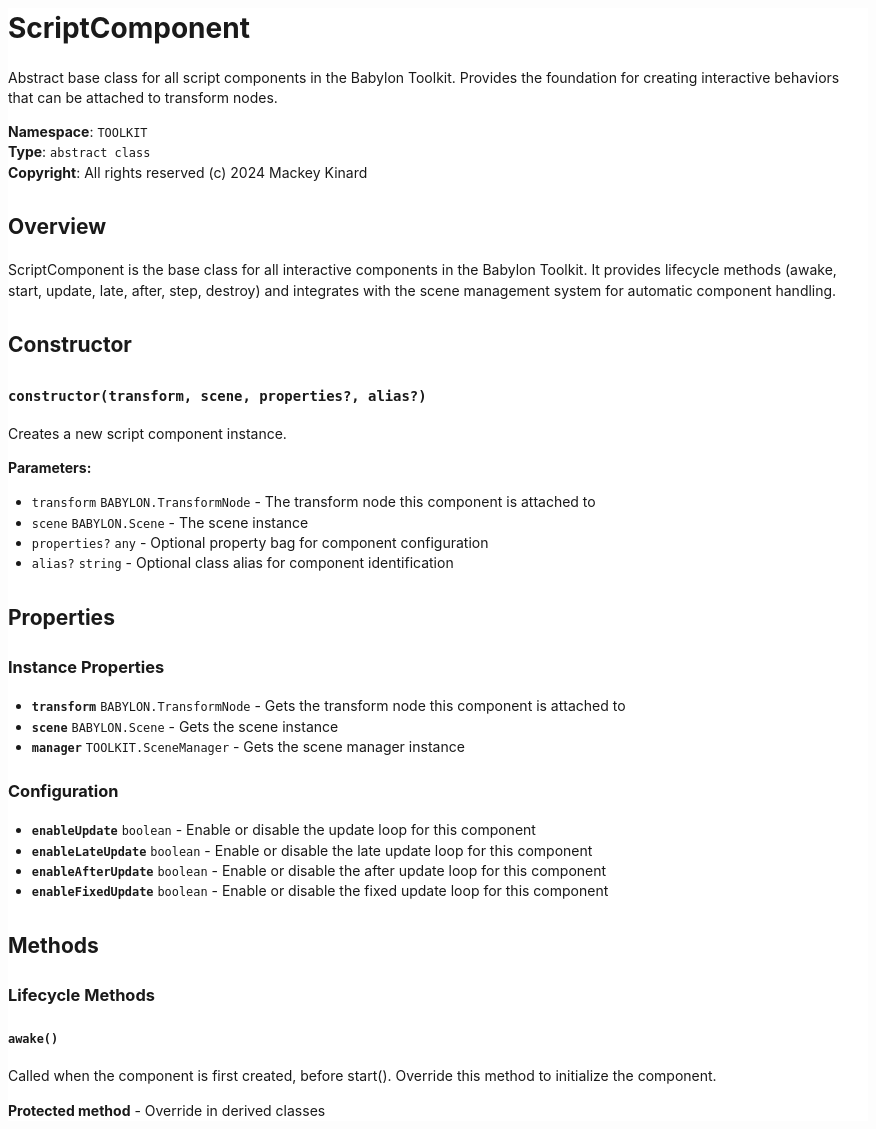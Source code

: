 # ScriptComponent

Abstract base class for all script components in the Babylon Toolkit. Provides the foundation for creating interactive behaviors that can be attached to transform nodes.

**Namespace**: `TOOLKIT`  
**Type**: `abstract class`  
**Copyright**: All rights reserved (c) 2024 Mackey Kinard

## Overview

ScriptComponent is the base class for all interactive components in the Babylon Toolkit. It provides lifecycle methods (awake, start, update, late, after, step, destroy) and integrates with the scene management system for automatic component handling.

## Constructor

### `constructor(transform, scene, properties?, alias?)`
Creates a new script component instance.

**Parameters:**
- `transform` `BABYLON.TransformNode` - The transform node this component is attached to
- `scene` `BABYLON.Scene` - The scene instance
- `properties?` `any` - Optional property bag for component configuration
- `alias?` `string` - Optional class alias for component identification

## Properties

### Instance Properties
- **`transform`** `BABYLON.TransformNode` - Gets the transform node this component is attached to
- **`scene`** `BABYLON.Scene` - Gets the scene instance
- **`manager`** `TOOLKIT.SceneManager` - Gets the scene manager instance

### Configuration
- **`enableUpdate`** `boolean` - Enable or disable the update loop for this component
- **`enableLateUpdate`** `boolean` - Enable or disable the late update loop for this component
- **`enableAfterUpdate`** `boolean` - Enable or disable the after update loop for this component
- **`enableFixedUpdate`** `boolean` - Enable or disable the fixed update loop for this component

## Methods

### Lifecycle Methods

#### `awake()`
Called when the component is first created, before start(). Override this method to initialize the component.

**Protected method** - Override in derived classes
